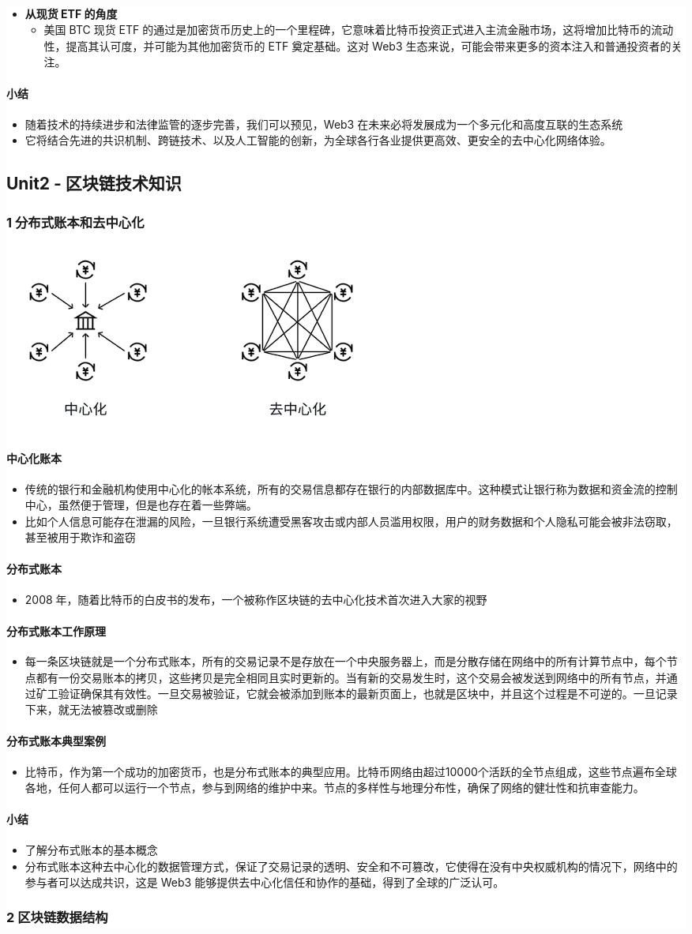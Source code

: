 - **从现货 ETF 的角度**
  - 美国 BTC 现货 ETF 的通过是加密货币历史上的一个里程碑，它意味着比特币投资正式进入主流金融市场，这将增加比特币的流动性，提高其认可度，并可能为其他加密货币的 ETF 奠定基础。这对 Web3 生态来说，可能会带来更多的资本注入和普通投资者的关注。

#### 小结

- 随着技术的持续进步和法律监管的逐步完善，我们可以预见，Web3 在未来必将发展成为一个多元化和高度互联的生态系统
- 它将结合先进的共识机制、跨链技术、以及人工智能的创新，为全球各行各业提供更高效、更安全的去中心化网络体验。

## Unit2 - 区块链技术知识

### 1 分布式账本和去中心化

![image-20250211171054393](./assets/image-20250211171054393.png)

#### 中心化账本

- 传统的银行和金融机构使用中心化的帐本系统，所有的交易信息都存在银行的内部数据库中。这种模式让银行称为数据和资金流的控制中心，虽然便于管理，但是也存在着一些弊端。
- 比如个人信息可能存在泄漏的风险，一旦银行系统遭受黑客攻击或内部人员滥用权限，用户的财务数据和个人隐私可能会被非法窃取，甚至被用于欺诈和盗窃

#### 分布式账本

- 2008 年，随着比特币的白皮书的发布，一个被称作区块链的去中心化技术首次进入大家的视野

#### 分布式账本工作原理

- 每一条区块链就是一个分布式账本，所有的交易记录不是存放在一个中央服务器上，而是分散存储在网络中的所有计算节点中，每个节点都有一份交易账本的拷贝，这些拷贝是完全相同且实时更新的。当有新的交易发生时，这个交易会被发送到网络中的所有节点，并通过矿工验证确保其有效性。一旦交易被验证，它就会被添加到账本的最新页面上，也就是区块中，并且这个过程是不可逆的。一旦记录下来，就无法被篡改或删除

#### 分布式账本典型案例

- 比特币，作为第一个成功的加密货币，也是分布式账本的典型应用。比特币网络由超过10000个活跃的全节点组成，这些节点遍布全球各地，任何人都可以运行一个节点，参与到网络的维护中来。节点的多样性与地理分布性，确保了网络的健壮性和抗审查能力。

#### 小结

- 了解分布式账本的基本概念
- 分布式账本这种去中心化的数据管理方式，保证了交易记录的透明、安全和不可篡改，它使得在没有中央权威机构的情况下，网络中的参与者可以达成共识，这是 Web3 能够提供去中心化信任和协作的基础，得到了全球的广泛认可。

### 2 区块链数据结构
